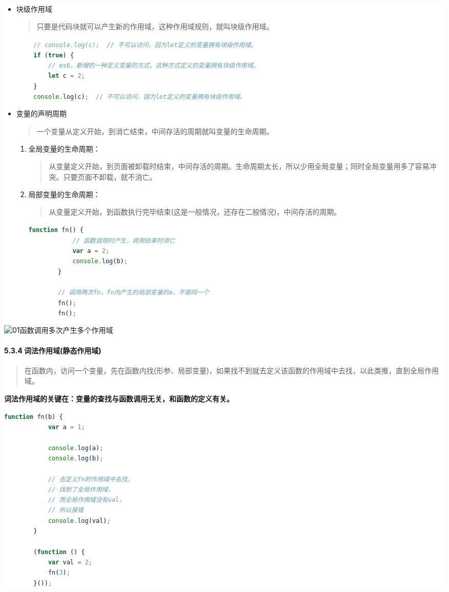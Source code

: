 - 块级作用域

  > 只要是代码块就可以产生新的作用域，这种作用域规则，就叫块级作用域。

```javascript
		// console.log(c);  // 不可以访问，因为let定义的变量拥有块级作用域。
        if (true) {
            // es6，新增的一种定义变量的方式，这种方式定义的变量拥有块级作用域。
            let c = 2;
        }
        console.log(c);  // 不可以访问，因为let定义的变量拥有块级作用域。
```

- 变量的声明周期

  >一个变量从定义开始，到消亡结束，中间存活的周期就叫变量的生命周期。

  1. 全局变量的生命周期：

     > 从变量定义开始，到页面被卸载时结束，中间存活的周期。生命周期太长，所以少用全局变量；同时全局变量用多了容易冲突。只要页面不卸载，就不消亡。

  2. 局部变量的生命周期：

     > 从变量定义开始，到函数执行完毕结束(这是一般情况，还存在二般情况)，中间存活的周期。

     ````javascript
     function fn() {
                 // 函数调用时产生，调用结束时消亡
                 var a = 2;
                 console.log(b);
             }

             // 调用两次fn，fn内产生的局部变量的a，不是同一个
             fn();
             fn();
     ````

 ![01函数调用多次产生多个作用域](F:\传智播客前端\上课笔记\就业班\面向对象和框架\8.4\资料\01函数调用多次产生多个作用域.png)



#### 5.3.4  词法作用域(静态作用域)

>在函数内，访问一个变量，先在函数内找(形参、局部变量)，如果找不到就去定义该函数的作用域中去找，以此类推，直到全局作用域。

**词法作用域的关键在：变量的查找与函数调用无关，和函数的定义有关。**

```javascript
function fn(b) {
            var a = 1;

            console.log(a);
            console.log(b);

            // 去定义fn的作用域中去找，
            // 找到了全局作用域，
            // 而全局作用域没有val，
            // 所以报错
            console.log(val);
        }

        (function () {
            var val = 2;
            fn(3);
        }());
```
